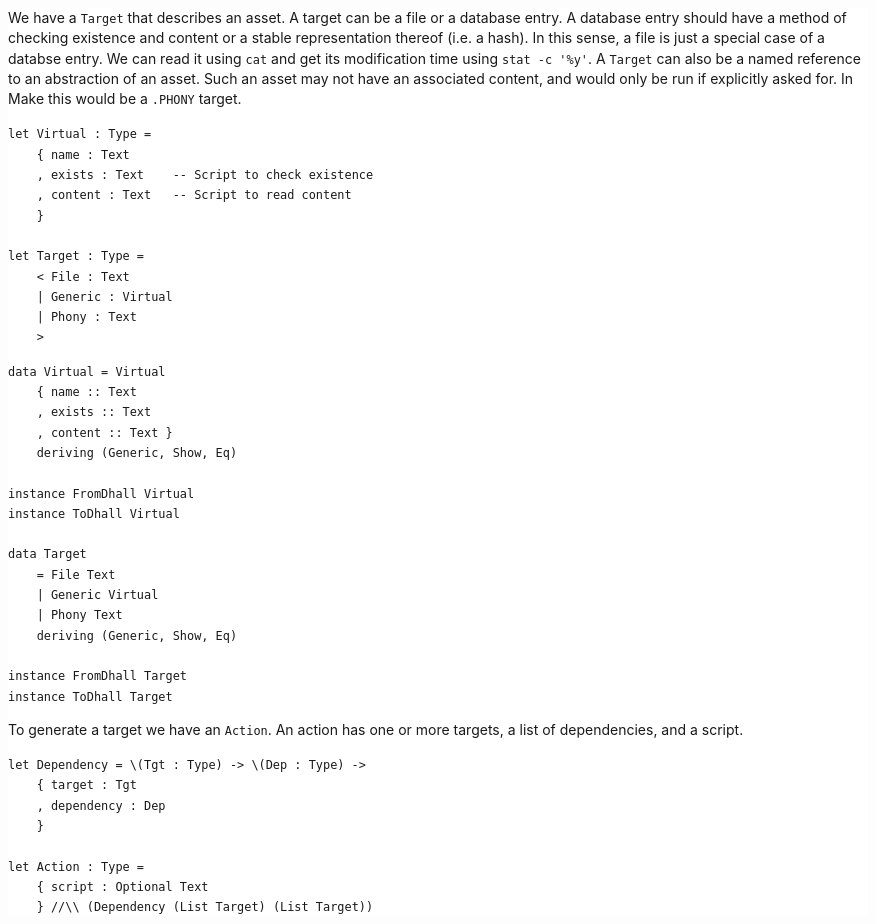 We have a `Target` that describes an asset. A target can be a file or a database entry. A database entry should have a method of checking existence and content or a stable representation thereof (i.e. a hash). In this sense, a file is just a special case of a databse entry. We can read it using `cat` and get its modification time using `stat -c '%y'`. A `Target` can also be a named reference to an abstraction of an asset. Such an asset may not have an associated content, and would only be run if explicitly asked for. In Make this would be a `.PHONY` target.

``` {.dhall #milkshake-target}
let Virtual : Type =
    { name : Text
    , exists : Text    -- Script to check existence
    , content : Text   -- Script to read content
    }

let Target : Type =
    < File : Text
    | Generic : Virtual
    | Phony : Text
    >
```

``` {.haskell #haskell-types}
data Virtual = Virtual
    { name :: Text
    , exists :: Text
    , content :: Text }
    deriving (Generic, Show, Eq)

instance FromDhall Virtual
instance ToDhall Virtual

data Target
    = File Text
    | Generic Virtual
    | Phony Text
    deriving (Generic, Show, Eq)

instance FromDhall Target
instance ToDhall Target
```

To generate a target we have an `Action`. An action has one or more targets, a list of dependencies, and a script.

``` {.dhall #milkshake-action}
let Dependency = \(Tgt : Type) -> \(Dep : Type) ->
    { target : Tgt
    , dependency : Dep
    }

let Action : Type =
    { script : Optional Text
    } //\\ (Dependency (List Target) (List Target))
```
